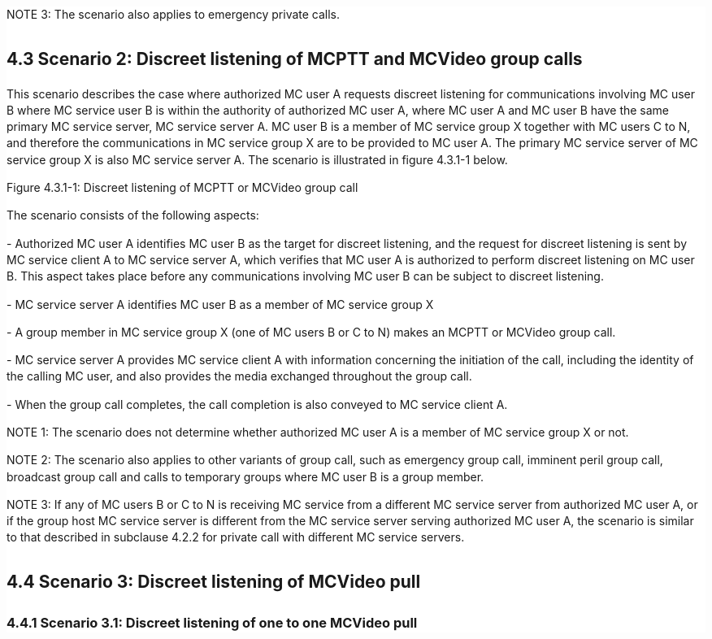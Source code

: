 NOTE 3: The scenario also applies to emergency private calls.

4.3 Scenario 2: Discreet listening of MCPTT and MCVideo group calls
-------------------------------------------------------------------

This scenario describes the case where authorized MC user A requests
discreet listening for communications involving MC user B where MC
service user B is within the authority of authorized MC user A, where MC
user A and MC user B have the same primary MC service server, MC service
server A. MC user B is a member of MC service group X together with MC
users C to N, and therefore the communications in MC service group X are
to be provided to MC user A. The primary MC service server of MC service
group X is also MC service server A. The scenario is illustrated in
figure 4.3.1-1 below.

Figure 4.3.1-1: Discreet listening of MCPTT or MCVideo group call

The scenario consists of the following aspects:

\- Authorized MC user A identifies MC user B as the target for discreet
listening, and the request for discreet listening is sent by MC service
client A to MC service server A, which verifies that MC user A is
authorized to perform discreet listening on MC user B. This aspect takes
place before any communications involving MC user B can be subject to
discreet listening.

\- MC service server A identifies MC user B as a member of MC service
group X

\- A group member in MC service group X (one of MC users B or C to N)
makes an MCPTT or MCVideo group call.

\- MC service server A provides MC service client A with information
concerning the initiation of the call, including the identity of the
calling MC user, and also provides the media exchanged throughout the
group call.

\- When the group call completes, the call completion is also conveyed
to MC service client A.

NOTE 1: The scenario does not determine whether authorized MC user A is
a member of MC service group X or not.

NOTE 2: The scenario also applies to other variants of group call, such
as emergency group call, imminent peril group call, broadcast group call
and calls to temporary groups where MC user B is a group member.

NOTE 3: If any of MC users B or C to N is receiving MC service from a
different MC service server from authorized MC user A, or if the group
host MC service server is different from the MC service server serving
authorized MC user A, the scenario is similar to that described in
subclause 4.2.2 for private call with different MC service servers.

4.4 Scenario 3: Discreet listening of MCVideo pull
--------------------------------------------------

### 4.4.1 Scenario 3.1: Discreet listening of one to one MCVideo pull
